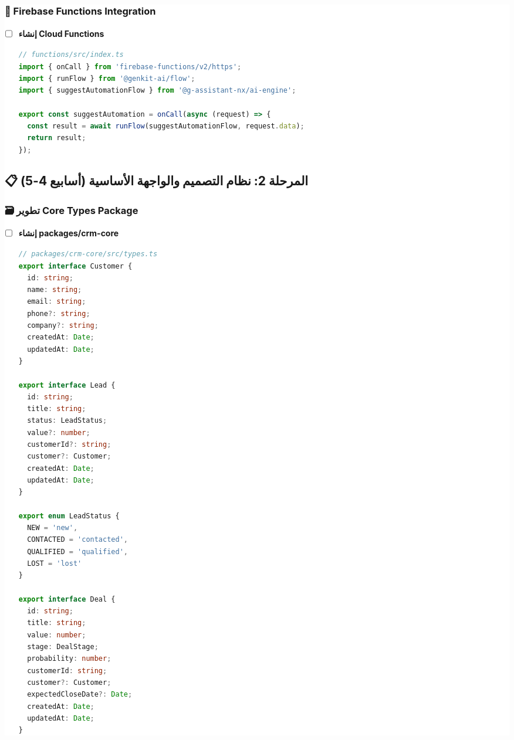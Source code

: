 ### 🔧 Firebase Functions Integration
- [ ] **إنشاء Cloud Functions**
  ```typescript
  // functions/src/index.ts
  import { onCall } from 'firebase-functions/v2/https';
  import { runFlow } from '@genkit-ai/flow';
  import { suggestAutomationFlow } from '@g-assistant-nx/ai-engine';

  export const suggestAutomation = onCall(async (request) => {
    const result = await runFlow(suggestAutomationFlow, request.data);
    return result;
  });
  ```

## 📋 المرحلة 2: نظام التصميم والواجهة الأساسية (أسابيع 4-5)

### 🗃️ تطوير Core Types Package
- [ ] **إنشاء packages/crm-core**
  ```typescript
  // packages/crm-core/src/types.ts
  export interface Customer {
    id: string;
    name: string;
    email: string;
    phone?: string;
    company?: string;
    createdAt: Date;
    updatedAt: Date;
  }

  export interface Lead {
    id: string;
    title: string;
    status: LeadStatus;
    value?: number;
    customerId?: string;
    customer?: Customer;
    createdAt: Date;
    updatedAt: Date;
  }

  export enum LeadStatus {
    NEW = 'new',
    CONTACTED = 'contacted',
    QUALIFIED = 'qualified',
    LOST = 'lost'
  }

  export interface Deal {
    id: string;
    title: string;
    value: number;
    stage: DealStage;
    probability: number;
    customerId: string;
    customer?: Customer;
    expectedCloseDate?: Date;
    createdAt: Date;
    updatedAt: Date;
  }
  ```
